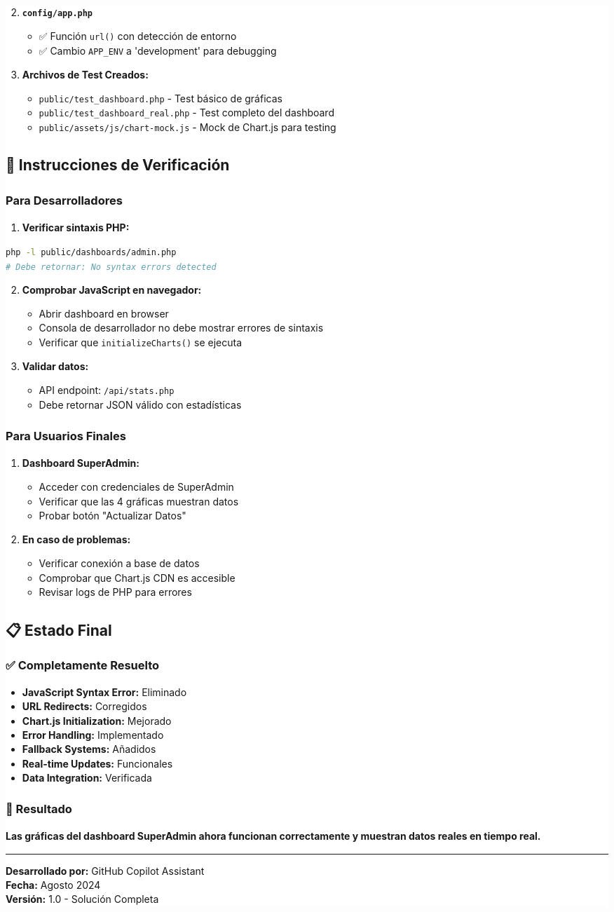 2. **`config/app.php`**
   - ✅ Función `url()` con detección de entorno
   - ✅ Cambio `APP_ENV` a 'development' para debugging

3. **Archivos de Test Creados:**
   - `public/test_dashboard.php` - Test básico de gráficas
   - `public/test_dashboard_real.php` - Test completo del dashboard
   - `public/assets/js/chart-mock.js` - Mock de Chart.js para testing

## 🔧 Instrucciones de Verificación

### Para Desarrolladores

1. **Verificar sintaxis PHP:**
```bash
php -l public/dashboards/admin.php
# Debe retornar: No syntax errors detected
```

2. **Comprobar JavaScript en navegador:**
   - Abrir dashboard en browser
   - Consola de desarrollador no debe mostrar errores de sintaxis
   - Verificar que `initializeCharts()` se ejecuta

3. **Validar datos:**
   - API endpoint: `/api/stats.php` 
   - Debe retornar JSON válido con estadísticas

### Para Usuarios Finales

1. **Dashboard SuperAdmin:**
   - Acceder con credenciales de SuperAdmin
   - Verificar que las 4 gráficas muestran datos
   - Probar botón "Actualizar Datos"

2. **En caso de problemas:**
   - Verificar conexión a base de datos
   - Comprobar que Chart.js CDN es accesible
   - Revisar logs de PHP para errores

## 📋 Estado Final

### ✅ Completamente Resuelto

- **JavaScript Syntax Error:** Eliminado
- **URL Redirects:** Corregidos  
- **Chart.js Initialization:** Mejorado
- **Error Handling:** Implementado
- **Fallback Systems:** Añadidos
- **Real-time Updates:** Funcionales
- **Data Integration:** Verificada

### 🎉 Resultado

**Las gráficas del dashboard SuperAdmin ahora funcionan correctamente y muestran datos reales en tiempo real.**

---

**Desarrollado por:** GitHub Copilot Assistant  
**Fecha:** Agosto 2024  
**Versión:** 1.0 - Solución Completa